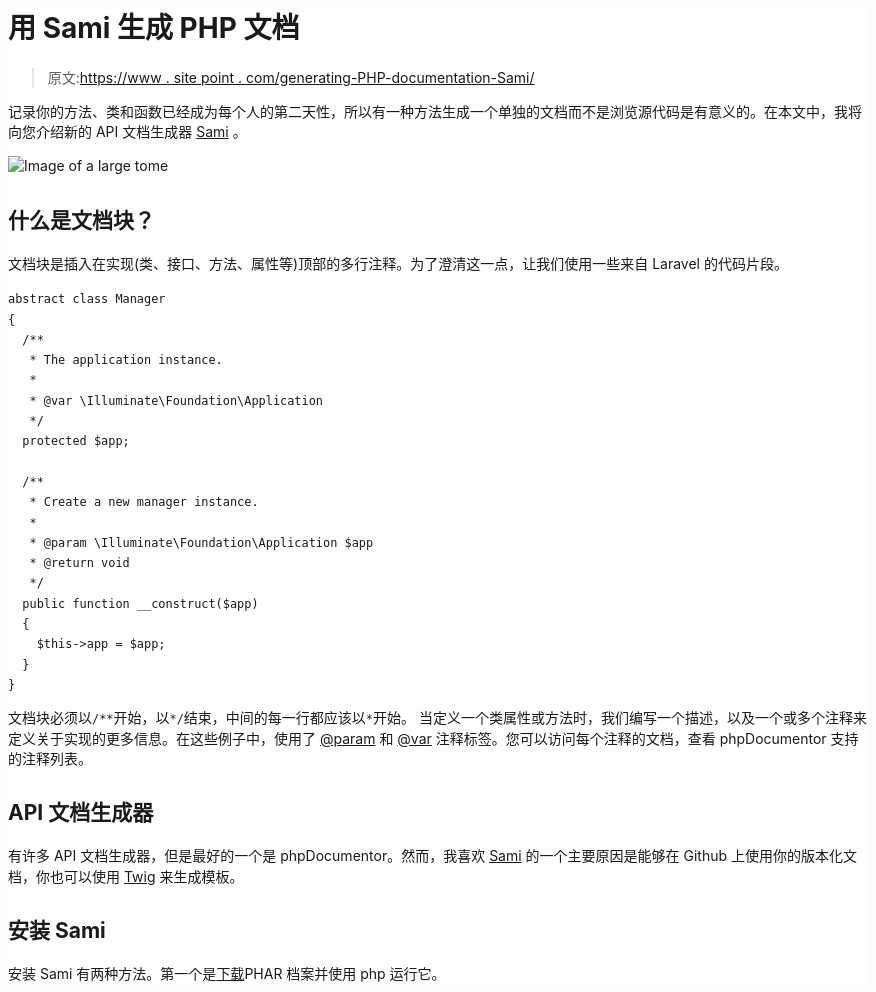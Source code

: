 # 用 Sami 生成 PHP 文档

> 原文:[https://www . site point . com/generating-PHP-documentation-Sami/](https://www.sitepoint.com/generating-php-documentation-sami/)

记录你的方法、类和函数已经成为每个人的第二天性，所以有一种方法生成一个单独的文档而不是浏览源代码是有意义的。在本文中，我将向您介绍新的 API 文档生成器 [Sami](https://github.com/FriendsOfPHP/Sami) 。

![Image of a large tome](../Images/699d1d4a7dad05b4cb7d7c690eb4be1e.png)

## 什么是文档块？

文档块是插入在实现(类、接口、方法、属性等)顶部的多行注释。为了澄清这一点，让我们使用一些来自 Laravel 的代码片段。

```
abstract class Manager
{
  /**
   * The application instance.
   *
   * @var \Illuminate\Foundation\Application
   */
  protected $app;

  /**
   * Create a new manager instance.
   *
   * @param \Illuminate\Foundation\Application $app
   * @return void
   */
  public function __construct($app)
  {
    $this->app = $app;
  }
}
```

文档块必须以`/**`开始，以`*/`结束，中间的每一行都应该以`*`开始。
当定义一个类属性或方法时，我们编写一个描述，以及一个或多个注释来定义关于实现的更多信息。在这些例子中，使用了 [@param](http://phpdoc.org/docs/latest/references/phpdoc/tags/param.html) 和 [@var](http://phpdoc.org/docs/latest/references/phpdoc/tags/var.html) 注释标签。您可以访问每个注释的文档，查看 phpDocumentor 支持的注释列表。

## API 文档生成器

有许多 API 文档生成器，但是最好的一个是 phpDocumentor。然而，我喜欢 [Sami](https://github.com/FriendsOfPHP/Sami) 的一个主要原因是能够在 Github 上使用你的版本化文档，你也可以使用 [Twig](http://twig.sensiolabs.org/) 来生成模板。

## 安装 Sami

安装 Sami 有两种方法。第一个是[下载](http://get.sensiolabs.org/sami.phar)PHAR 档案并使用 php 运行它。

